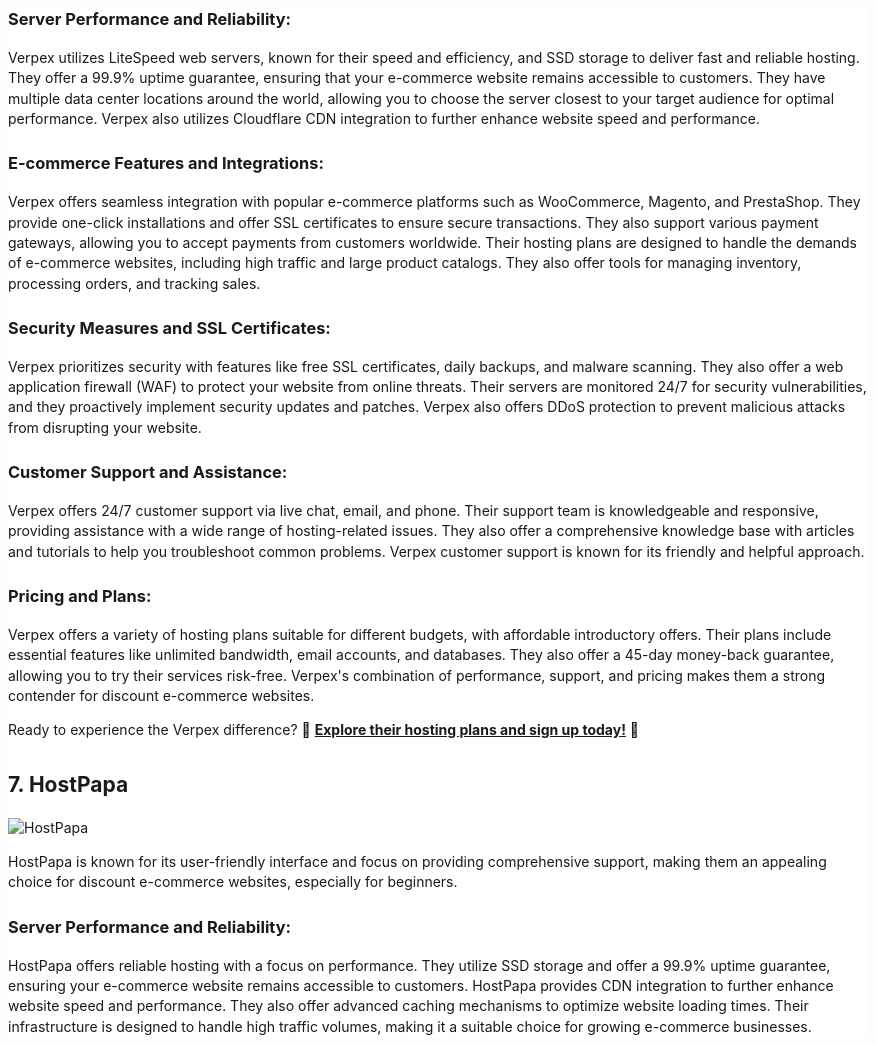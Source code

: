 ### Server Performance and Reliability:
Verpex utilizes LiteSpeed web servers, known for their speed and efficiency, and SSD storage to deliver fast and reliable hosting. They offer a 99.9% uptime guarantee, ensuring that your e-commerce website remains accessible to customers. They have multiple data center locations around the world, allowing you to choose the server closest to your target audience for optimal performance. Verpex also utilizes Cloudflare CDN integration to further enhance website speed and performance.

### E-commerce Features and Integrations:
Verpex offers seamless integration with popular e-commerce platforms such as WooCommerce, Magento, and PrestaShop. They provide one-click installations and offer SSL certificates to ensure secure transactions. They also support various payment gateways, allowing you to accept payments from customers worldwide. Their hosting plans are designed to handle the demands of e-commerce websites, including high traffic and large product catalogs. They also offer tools for managing inventory, processing orders, and tracking sales.

### Security Measures and SSL Certificates:
Verpex prioritizes security with features like free SSL certificates, daily backups, and malware scanning. They also offer a web application firewall (WAF) to protect your website from online threats. Their servers are monitored 24/7 for security vulnerabilities, and they proactively implement security updates and patches. Verpex also offers DDoS protection to prevent malicious attacks from disrupting your website.

### Customer Support and Assistance:
Verpex offers 24/7 customer support via live chat, email, and phone. Their support team is knowledgeable and responsive, providing assistance with a wide range of hosting-related issues. They also offer a comprehensive knowledge base with articles and tutorials to help you troubleshoot common problems. Verpex customer support is known for its friendly and helpful approach.

### Pricing and Plans:
Verpex offers a variety of hosting plans suitable for different budgets, with affordable introductory offers. Their plans include essential features like unlimited bandwidth, email accounts, and databases. They also offer a 45-day money-back guarantee, allowing you to try their services risk-free. Verpex's combination of performance, support, and pricing makes them a strong contender for discount e-commerce websites.

Ready to experience the Verpex difference? 🚀 [**Explore their hosting plans and sign up today!**](https://snipitx.com/verpex-jy) 🛒

## 7. HostPapa

![HostPapa](https://i.imgur.com/ouDTkvl.jpeg "HostPapa Hosting")

HostPapa is known for its user-friendly interface and focus on providing comprehensive support, making them an appealing choice for discount e-commerce websites, especially for beginners.

### Server Performance and Reliability:
HostPapa offers reliable hosting with a focus on performance. They utilize SSD storage and offer a 99.9% uptime guarantee, ensuring your e-commerce website remains accessible to customers. HostPapa provides CDN integration to further enhance website speed and performance. They also offer advanced caching mechanisms to optimize website loading times. Their infrastructure is designed to handle high traffic volumes, making it a suitable choice for growing e-commerce businesses.
